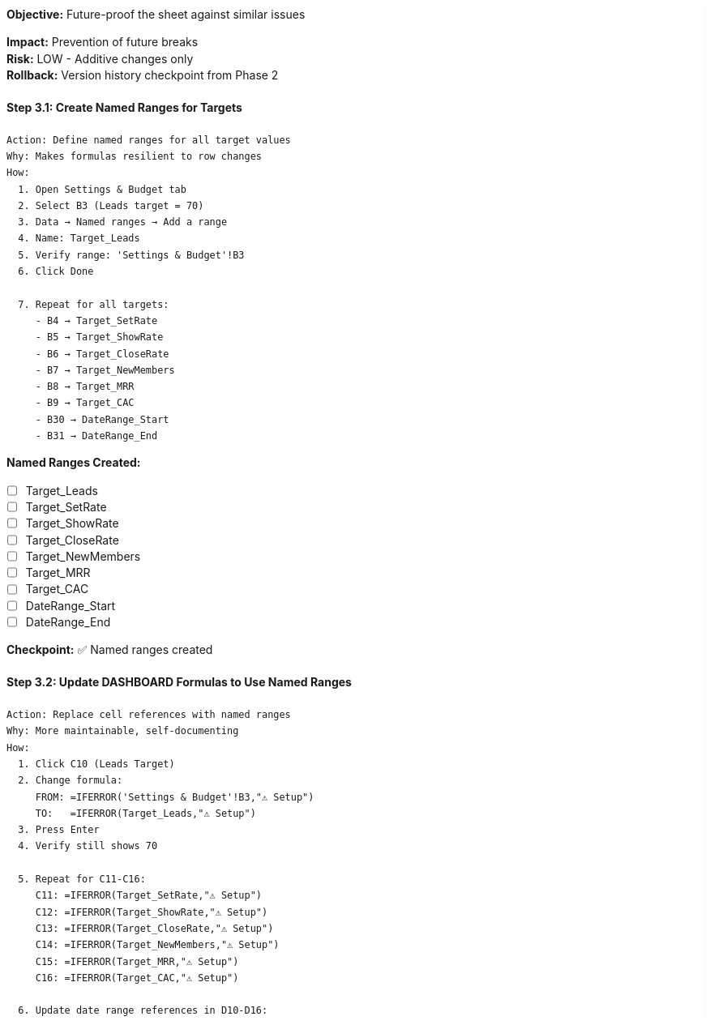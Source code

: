 **Objective:** Future-proof the sheet against similar issues

**Impact:** Prevention of future breaks  
**Risk:** LOW - Additive changes only  
**Rollback:** Version history checkpoint from Phase 2

#### Step 3.1: Create Named Ranges for Targets

```
Action: Define named ranges for all target values
Why: Makes formulas resilient to row changes
How:
  1. Open Settings & Budget tab
  2. Select B3 (Leads target = 70)
  3. Data → Named ranges → Add a range
  4. Name: Target_Leads
  5. Verify range: 'Settings & Budget'!B3
  6. Click Done
  
  7. Repeat for all targets:
     - B4 → Target_SetRate
     - B5 → Target_ShowRate
     - B6 → Target_CloseRate
     - B7 → Target_NewMembers
     - B8 → Target_MRR
     - B9 → Target_CAC
     - B30 → DateRange_Start
     - B31 → DateRange_End
```

**Named Ranges Created:**
- [ ] Target_Leads
- [ ] Target_SetRate
- [ ] Target_ShowRate
- [ ] Target_CloseRate
- [ ] Target_NewMembers
- [ ] Target_MRR
- [ ] Target_CAC
- [ ] DateRange_Start
- [ ] DateRange_End

**Checkpoint:** ✅ Named ranges created

#### Step 3.2: Update DASHBOARD Formulas to Use Named Ranges

```
Action: Replace cell references with named ranges
Why: More maintainable, self-documenting
How:
  1. Click C10 (Leads Target)
  2. Change formula:
     FROM: =IFERROR('Settings & Budget'!B3,"⚠️ Setup")
     TO:   =IFERROR(Target_Leads,"⚠️ Setup")
  3. Press Enter
  4. Verify still shows 70
  
  5. Repeat for C11-C16:
     C11: =IFERROR(Target_SetRate,"⚠️ Setup")
     C12: =IFERROR(Target_ShowRate,"⚠️ Setup")
     C13: =IFERROR(Target_CloseRate,"⚠️ Setup")
     C14: =IFERROR(Target_NewMembers,"⚠️ Setup")
     C15: =IFERROR(Target_MRR,"⚠️ Setup")
     C16: =IFERROR(Target_CAC,"⚠️ Setup")
  
  6. Update date range references in D10-D16:
```